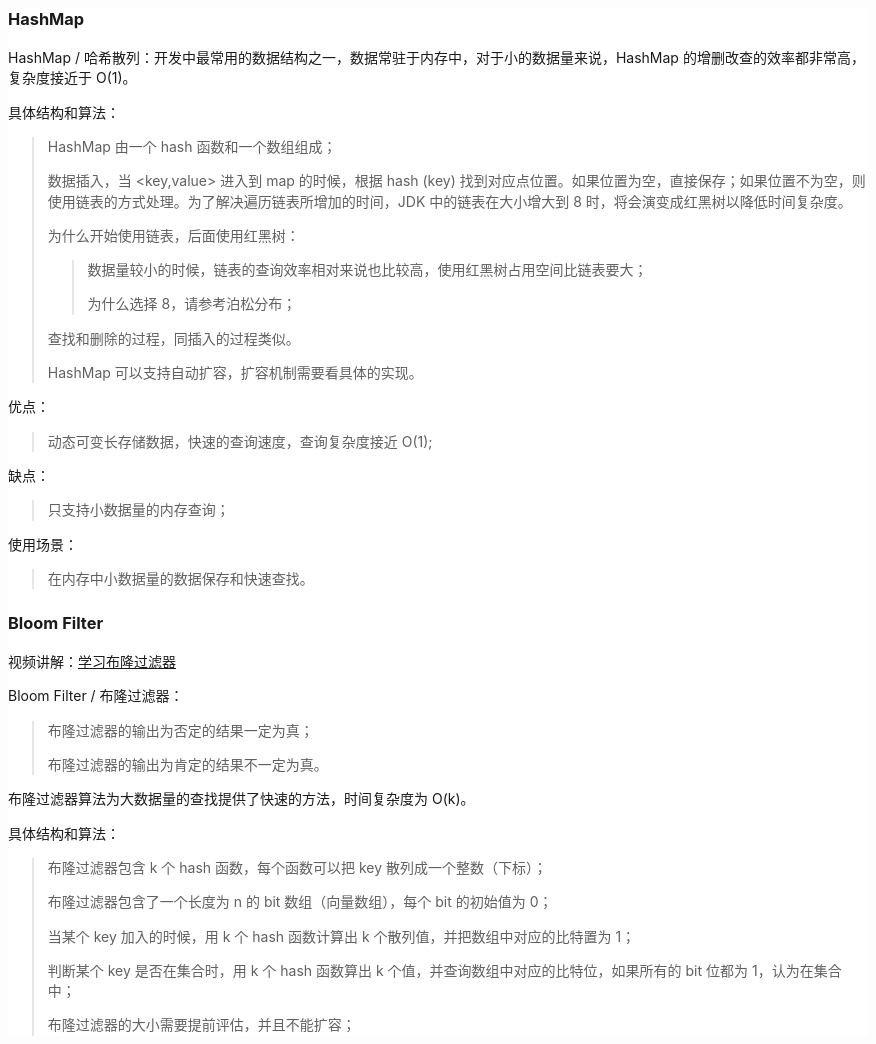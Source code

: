 
### HashMap

HashMap / 哈希散列：开发中最常用的数据结构之一，数据常驻于内存中，对于小的数据量来说，HashMap 的增删改查的效率都非常高，复杂度接近于 O(1)。

具体结构和算法：

> HashMap 由一个 hash 函数和一个数组组成；
>
> 数据插入，当 <key,value> 进入到 map 的时候，根据 hash (key) 找到对应点位置。如果位置为空，直接保存；如果位置不为空，则使用链表的方式处理。为了解决遍历链表所增加的时间，JDK 中的链表在大小增大到 8 时，将会演变成红黑树以降低时间复杂度。
>
> 为什么开始使用链表，后面使用红黑树：
>
> > 数据量较小的时候，链表的查询效率相对来说也比较高，使用红黑树占用空间比链表要大；
> >
> > 为什么选择 8，请参考泊松分布；
>
> 查找和删除的过程，同插入的过程类似。
>
> HashMap 可以支持自动扩容，扩容机制需要看具体的实现。

优点：

> 动态可变长存储数据，快速的查询速度，查询复杂度接近 O(1);

缺点：

> 只支持小数据量的内存查询；

使用场景：

> 在内存中小数据量的数据保存和快速查找。

### Bloom Filter

视频讲解：[学习布隆过滤器](https://www.bilibili.com/video/BV19i4y1u7rV)

Bloom Filter / 布隆过滤器：

> 布隆过滤器的输出为否定的结果一定为真；
>
> 布隆过滤器的输出为肯定的结果不一定为真。

布隆过滤器算法为大数据量的查找提供了快速的方法，时间复杂度为 O(k)。

具体结构和算法：

> 布隆过滤器包含 k 个 hash 函数，每个函数可以把 key 散列成一个整数（下标）；
>
> 布隆过滤器包含了一个长度为 n 的 bit 数组（向量数组），每个 bit 的初始值为 0；
>
> 当某个 key 加入的时候，用 k 个 hash 函数计算出 k 个散列值，并把数组中对应的比特置为 1；
>
> 判断某个 key 是否在集合时，用 k 个 hash 函数算出 k 个值，并查询数组中对应的比特位，如果所有的 bit 位都为 1，认为在集合中；
>
> 布隆过滤器的大小需要提前评估，并且不能扩容；
